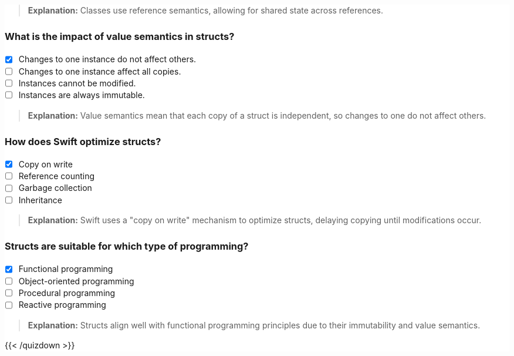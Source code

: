 > **Explanation:** Classes use reference semantics, allowing for shared state across references.

### What is the impact of value semantics in structs?

- [x] Changes to one instance do not affect others.
- [ ] Changes to one instance affect all copies.
- [ ] Instances cannot be modified.
- [ ] Instances are always immutable.

> **Explanation:** Value semantics mean that each copy of a struct is independent, so changes to one do not affect others.

### How does Swift optimize structs?

- [x] Copy on write
- [ ] Reference counting
- [ ] Garbage collection
- [ ] Inheritance

> **Explanation:** Swift uses a "copy on write" mechanism to optimize structs, delaying copying until modifications occur.

### Structs are suitable for which type of programming?

- [x] Functional programming
- [ ] Object-oriented programming
- [ ] Procedural programming
- [ ] Reactive programming

> **Explanation:** Structs align well with functional programming principles due to their immutability and value semantics.

{{< /quizdown >}}
